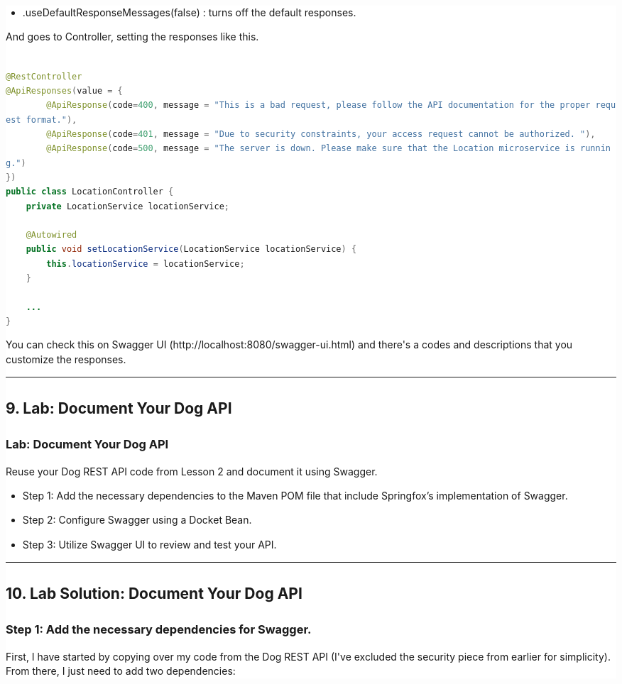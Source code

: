  * .useDefaultResponseMessages(false) : turns off the default responses.

And goes to Controller, setting the responses like this.

```java

@RestController
@ApiResponses(value = {
        @ApiResponse(code=400, message = "This is a bad request, please follow the API documentation for the proper request format."),
        @ApiResponse(code=401, message = "Due to security constraints, your access request cannot be authorized. "),
        @ApiResponse(code=500, message = "The server is down. Please make sure that the Location microservice is running.")
})
public class LocationController {
    private LocationService locationService;

    @Autowired
    public void setLocationService(LocationService locationService) {
        this.locationService = locationService;
    }

    ...
}
```

You can check this on Swagger UI (http://localhost:8080/swagger-ui.html) and there's a codes and descriptions that you customize the responses.

---

## 9. Lab: Document Your Dog API

### Lab: Document Your Dog API

Reuse your Dog REST API code from Lesson 2 and document it using Swagger.

 * Step 1: Add the necessary dependencies to the Maven POM file that include Springfox’s implementation of Swagger.

 * Step 2: Configure Swagger using a Docket Bean.

 * Step 3: Utilize Swagger UI to review and test your API.

---

## 10. Lab Solution: Document Your Dog API

### Step 1: Add the necessary dependencies for Swagger.

First, I have started by copying over my code from the Dog REST API (I've excluded the security piece from earlier for simplicity). From there, I just need to add two dependencies:
